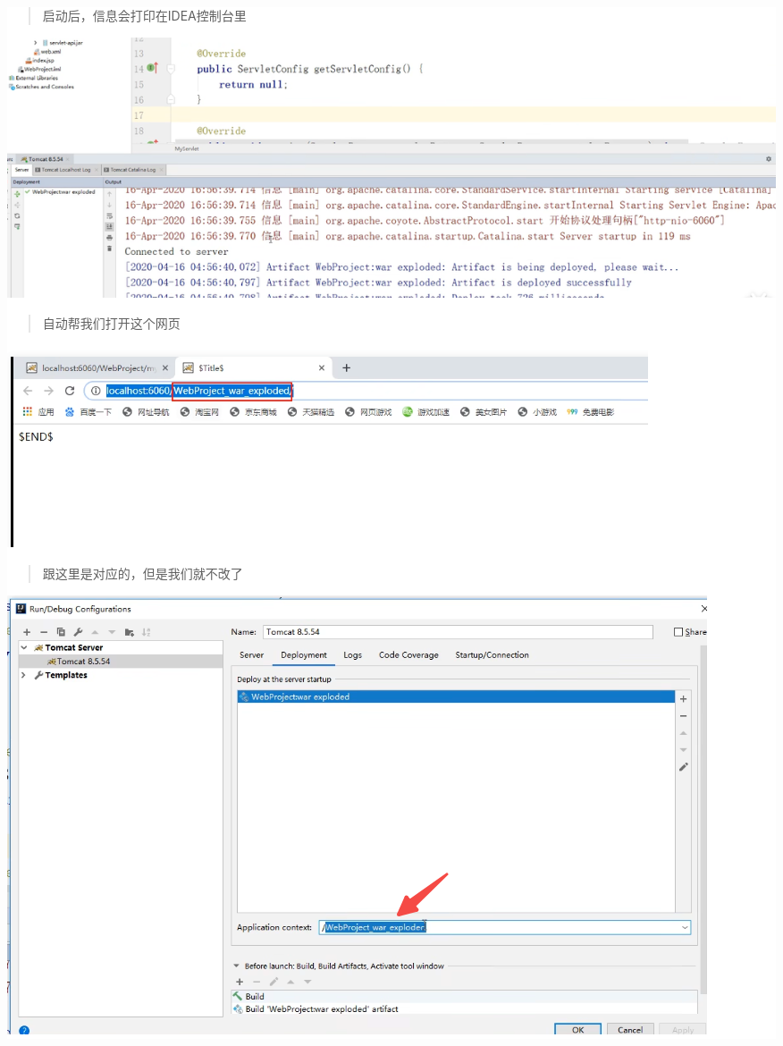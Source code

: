> 启动后，信息会打印在IDEA控制台里

![](pictrue/img25.png)

> 自动帮我们打开这个网页

![](pictrue/img26.png)

> 跟这里是对应的，但是我们就不改了

![](pictrue/img27.png)
